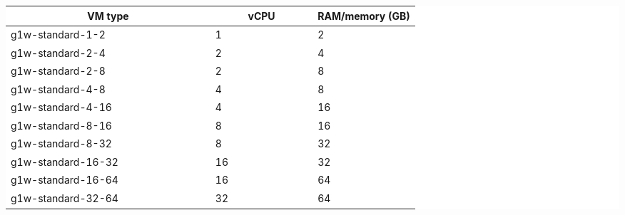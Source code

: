 <table>
<thead>
  <tr>
    <th style="width:50%"><strong>VM type</strong></th>
    <th style="width:25%"><strong>vCPU</strong></th>
    <th style="width:25%"><strong>RAM/memory (GB)</strong></th>
  </tr>
</thead>
<tbody>
  <tr>
   <td>g1w-standard-1-2</td>
   <td>1</td>
   <td>2</td>
    </tr>
    <tr>
   <td>g1w-standard-2-4</td>
   <td>2</td>
   <td>4</td>
    </tr>
    <tr>
   <td>g1w-standard-2-8</td>
   <td>2</td>
   <td>8</td>
    </tr>
    <tr>
   <td>g1w-standard-4-8</td>
   <td>4</td>
   <td>8</td>
    </tr>
    <tr>
   <td>g1w-standard-4-16</td>
   <td>4</td>
   <td>16</td>
    </tr>
    <tr>
   <td>g1w-standard-8-16</td>
   <td>8</td>
   <td>16</td>
    </tr>
    <tr>
   <td>g1w-standard-8-32</td>
   <td>8</td>
   <td>32</td>
    </tr>
    <tr>
   <td>g1w-standard-16-32</td>
   <td>16</td>
   <td>32</td>
    </tr>     
    <tr>
   <td>g1w-standard-16-64</td>
   <td>16</td>
   <td>64</td>
    </tr>     
    <tr>
   <td>g1w-standard-32-64</td>
   <td>32</td>
   <td>64</td>
    </tr>                                
</tbody>
</table> 
